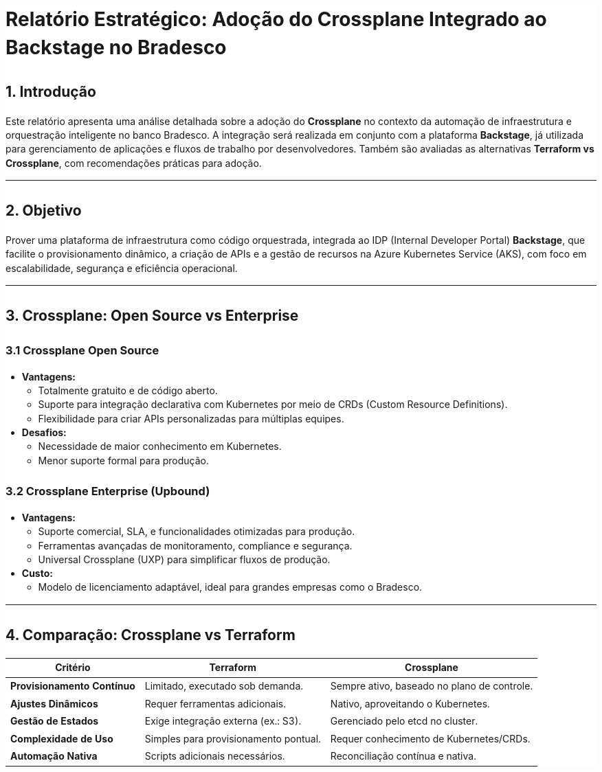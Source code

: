 # **Relatório Estratégico: Adoção do Crossplane Integrado ao Backstage no Bradesco**

## **1. Introdução**

Este relatório apresenta uma análise detalhada sobre a adoção do **Crossplane** no contexto da automação de infraestrutura e orquestração inteligente no banco Bradesco. A integração será realizada em conjunto com a plataforma **Backstage**, já utilizada para gerenciamento de aplicações e fluxos de trabalho por desenvolvedores. Também são avaliadas as alternativas **Terraform vs Crossplane**, com recomendações práticas para adoção.

---

## **2. Objetivo**

Prover uma plataforma de infraestrutura como código orquestrada, integrada ao IDP (Internal Developer Portal) **Backstage**, que facilite o provisionamento dinâmico, a criação de APIs e a gestão de recursos na Azure Kubernetes Service (AKS), com foco em escalabilidade, segurança e eficiência operacional.

---

## **3. Crossplane: Open Source vs Enterprise**

### **3.1 Crossplane Open Source**

- **Vantagens:**
    - Totalmente gratuito e de código aberto.
    - Suporte para integração declarativa com Kubernetes por meio de CRDs (Custom Resource Definitions).
    - Flexibilidade para criar APIs personalizadas para múltiplas equipes.
- **Desafios:**
    - Necessidade de maior conhecimento em Kubernetes.
    - Menor suporte formal para produção.

### **3.2 Crossplane Enterprise (Upbound)**

- **Vantagens:**
    - Suporte comercial, SLA, e funcionalidades otimizadas para produção.
    - Ferramentas avançadas de monitoramento, compliance e segurança.
    - Universal Crossplane (UXP) para simplificar fluxos de produção.
- **Custo:**
    - Modelo de licenciamento adaptável, ideal para grandes empresas como o Bradesco.

---

## **4. Comparação: Crossplane vs Terraform**

| **Critério** | **Terraform** | **Crossplane** |
| --- | --- | --- |
| **Provisionamento Contínuo** | Limitado, executado sob demanda. | Sempre ativo, baseado no plano de controle. |
| **Ajustes Dinâmicos** | Requer ferramentas adicionais. | Nativo, aproveitando o Kubernetes. |
| **Gestão de Estados** | Exige integração externa (ex.: S3). | Gerenciado pelo etcd no cluster. |
| **Complexidade de Uso** | Simples para provisionamento pontual. | Requer conhecimento de Kubernetes/CRDs. |
| **Automação Nativa** | Scripts adicionais necessários. | Reconciliação contínua e nativa. |
